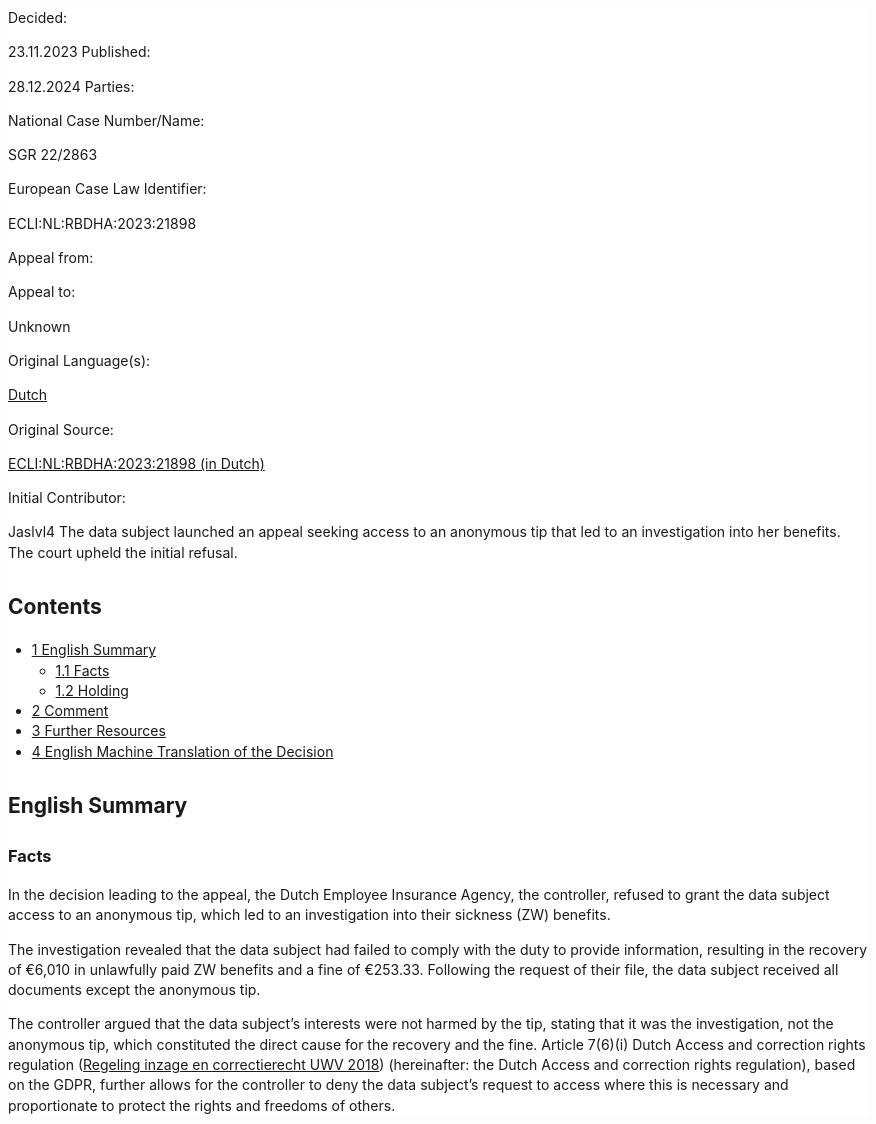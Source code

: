 Decided:

23.11.2023 Published:

28.12.2024 Parties:

National Case Number/Name:

SGR 22/2863

European Case Law Identifier:

ECLI:NL:RBDHA:2023:21898

Appeal from:

Appeal to:

Unknown

Original Language(s):

[Dutch](/index.php?title=Category:Dutch "Category:Dutch")

Original Source:

[ECLI:NL:RBDHA:2023:21898 (in Dutch)](https://uitspraken.rechtspraak.nl/details?id=ECLI:NL:RBDHA:2023:21898&showbutton=true&keyword=avg&idx=3)

Initial Contributor:

Jaslvl4 The data subject launched an appeal seeking access to an anonymous tip that led to an investigation into her benefits. The court upheld the initial refusal.

## Contents

*   [1 English Summary](#English_Summary)
    *   [1.1 Facts](#Facts)
    *   [1.2 Holding](#Holding)
*   [2 Comment](#Comment)
*   [3 Further Resources](#Further_Resources)
*   [4 English Machine Translation of the Decision](#English_Machine_Translation_of_the_Decision)

## English Summary

### Facts

In the decision leading to the appeal, the Dutch Employee Insurance Agency, the controller, refused to grant the data subject access to an anonymous tip, which led to an investigation into their sickness (ZW) benefits.

The investigation revealed that the data subject had failed to comply with the duty to provide information, resulting in the recovery of €6,010 in unlawfully paid ZW benefits and a fine of €253.33. Following the request of their file, the data subject received all documents except the anonymous tip.

The controller argued that the data subject’s interests were not harmed by the tip, stating that it was the investigation, not the anonymous tip, which constituted the direct cause for the recovery and the fine. Article 7(6)(i) Dutch Access and correction rights regulation ([Regeling inzage en correctierecht UWV 2018](https://zoek.officielebekendmakingen.nl/stcrt-2018-28604.html)) (hereinafter: the Dutch Access and correction rights regulation), based on the GDPR, further allows for the controller to deny the data subject’s request to access where this is necessary and proportionate to protect the rights and freedoms of others.
